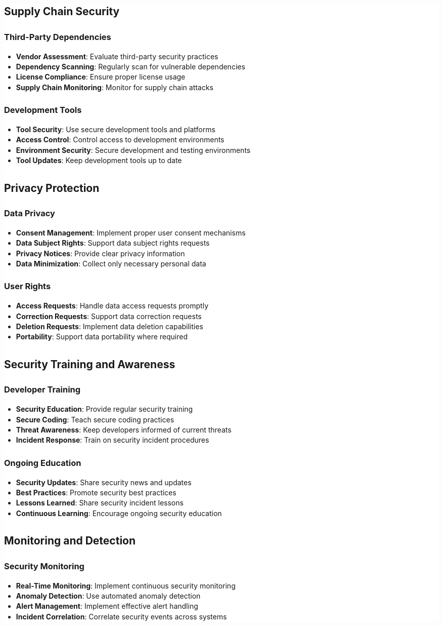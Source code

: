 ## Supply Chain Security

### Third-Party Dependencies
- **Vendor Assessment**: Evaluate third-party security practices
- **Dependency Scanning**: Regularly scan for vulnerable dependencies
- **License Compliance**: Ensure proper license usage
- **Supply Chain Monitoring**: Monitor for supply chain attacks

### Development Tools
- **Tool Security**: Use secure development tools and platforms
- **Access Control**: Control access to development environments
- **Environment Security**: Secure development and testing environments
- **Tool Updates**: Keep development tools up to date

## Privacy Protection

### Data Privacy
- **Consent Management**: Implement proper user consent mechanisms
- **Data Subject Rights**: Support data subject rights requests
- **Privacy Notices**: Provide clear privacy information
- **Data Minimization**: Collect only necessary personal data

### User Rights
- **Access Requests**: Handle data access requests promptly
- **Correction Requests**: Support data correction requests
- **Deletion Requests**: Implement data deletion capabilities
- **Portability**: Support data portability where required

## Security Training and Awareness

### Developer Training
- **Security Education**: Provide regular security training
- **Secure Coding**: Teach secure coding practices
- **Threat Awareness**: Keep developers informed of current threats
- **Incident Response**: Train on security incident procedures

### Ongoing Education
- **Security Updates**: Share security news and updates
- **Best Practices**: Promote security best practices
- **Lessons Learned**: Share security incident lessons
- **Continuous Learning**: Encourage ongoing security education

## Monitoring and Detection

### Security Monitoring
- **Real-Time Monitoring**: Implement continuous security monitoring
- **Anomaly Detection**: Use automated anomaly detection
- **Alert Management**: Implement effective alert handling
- **Incident Correlation**: Correlate security events across systems
